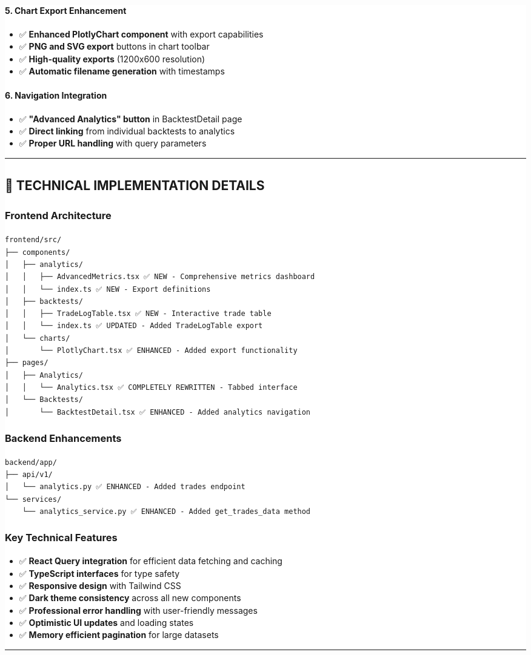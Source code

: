 #### **5. Chart Export Enhancement**
- ✅ **Enhanced PlotlyChart component** with export capabilities
- ✅ **PNG and SVG export** buttons in chart toolbar
- ✅ **High-quality exports** (1200x600 resolution)
- ✅ **Automatic filename generation** with timestamps

#### **6. Navigation Integration**
- ✅ **"Advanced Analytics" button** in BacktestDetail page
- ✅ **Direct linking** from individual backtests to analytics
- ✅ **Proper URL handling** with query parameters

---

## 🔧 **TECHNICAL IMPLEMENTATION DETAILS**

### **Frontend Architecture**
```
frontend/src/
├── components/
│   ├── analytics/
│   │   ├── AdvancedMetrics.tsx ✅ NEW - Comprehensive metrics dashboard
│   │   └── index.ts ✅ NEW - Export definitions
│   ├── backtests/
│   │   ├── TradeLogTable.tsx ✅ NEW - Interactive trade table
│   │   └── index.ts ✅ UPDATED - Added TradeLogTable export
│   └── charts/
│       └── PlotlyChart.tsx ✅ ENHANCED - Added export functionality
├── pages/
│   ├── Analytics/
│   │   └── Analytics.tsx ✅ COMPLETELY REWRITTEN - Tabbed interface
│   └── Backtests/
│       └── BacktestDetail.tsx ✅ ENHANCED - Added analytics navigation
```

### **Backend Enhancements**
```
backend/app/
├── api/v1/
│   └── analytics.py ✅ ENHANCED - Added trades endpoint
└── services/
    └── analytics_service.py ✅ ENHANCED - Added get_trades_data method
```

### **Key Technical Features**
- ✅ **React Query integration** for efficient data fetching and caching
- ✅ **TypeScript interfaces** for type safety
- ✅ **Responsive design** with Tailwind CSS
- ✅ **Dark theme consistency** across all new components
- ✅ **Professional error handling** with user-friendly messages
- ✅ **Optimistic UI updates** and loading states
- ✅ **Memory efficient pagination** for large datasets

---